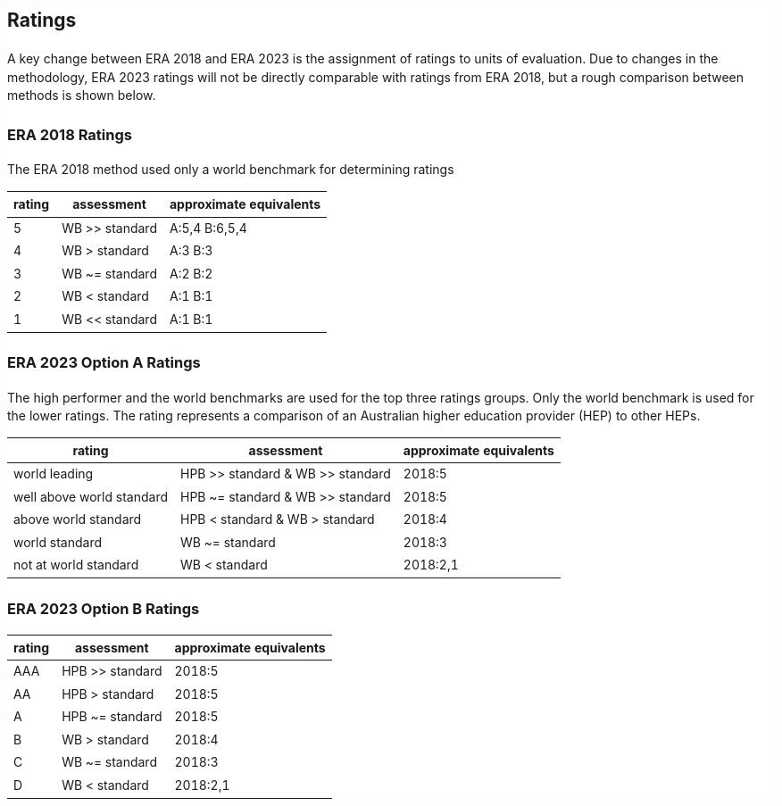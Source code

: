 ## Ratings

A key change between ERA 2018 and ERA 2023 is the assignment of ratings to units of evaluation. Due to changes in the methodology, ERA 2023 ratings will not be directly comparable with ratings from ERA 2018, but a rough comparison between methods is shown below.

### ERA 2018 Ratings

The ERA 2018 method used only a world benchmark for determining ratings

| rating | assessment | approximate equivalents |
| --- | --- | --- |
| 5 | WB >> standard | A:5,4 B:6,5,4 |
| 4 | WB  > standard | A:3 B:3 |
| 3 | WB ~= standard | A:2 B:2 |
| 2 | WB  < standard | A:1 B:1 |
| 1 | WB << standard | A:1 B:1 |

### ERA 2023 Option A Ratings

The high performer and the world benchmarks are used for the top three ratings groups. Only the world benchmark is used for the lower ratings. The rating represents a comparison of an Australian higher education provider (HEP) to other HEPs.

| rating | assessment | approximate equivalents |
| --- | --- | --- |
| world leading             | HPB >> standard & WB >> standard | 2018:5 |
| well above world standard | HPB ~= standard & WB >> standard | 2018:5 |
| above world standard      | HPB  < standard & WB  > standard | 2018:4 |
| world standard            |                   WB ~= standard | 2018:3 |
| not at world standard     |                   WB  < standard | 2018:2,1 |

### ERA 2023 Option B Ratings

| rating | assessment | approximate equivalents |
| --- | --- | --- |
| AAA | HPB >> standard | 2018:5 |
| AA  | HPB  > standard | 2018:5 |
| A   | HPB ~= standard | 2018:5 |
| B   |  WB  > standard | 2018:4 |
| C   |  WB ~= standard | 2018:3 |
| D   |  WB  < standard | 2018:2,1 |
